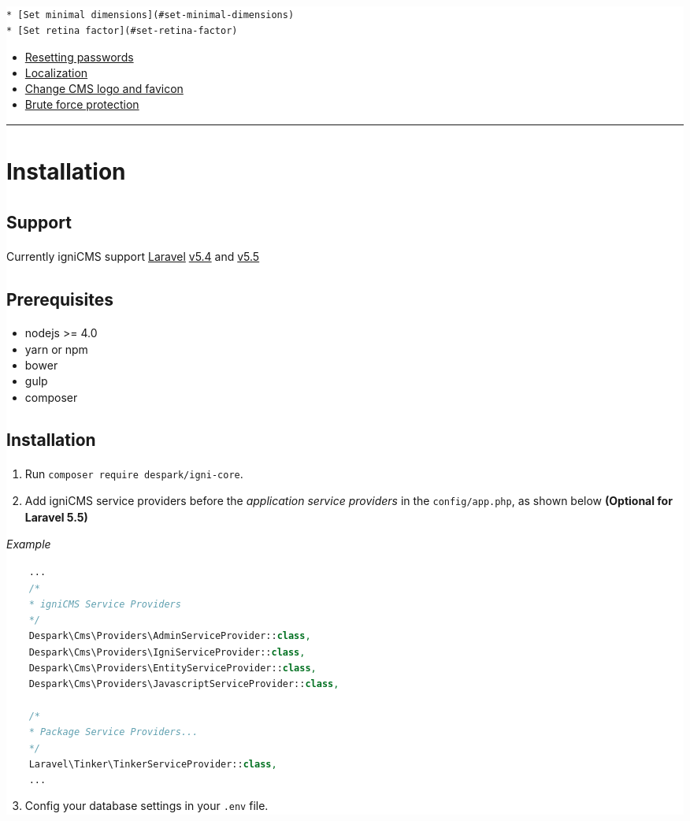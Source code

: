     * [Set minimal dimensions](#set-minimal-dimensions)
    * [Set retina factor](#set-retina-factor)
* [Resetting passwords](#resetting-passwords)
* [Localization](#localization)
* [Change CMS logo and favicon](#change-cms-logo-and-favicon)
* [Brute force protection](#brute-force-protection)

***

# Installation
## Support
Currently igniCMS support <a href="https://laravel.com/" target="_blank">Laravel</a> <a href="https://github.com/laravel/laravel/releases/tag/v5.4.30" target="_blank">v5.4</a> and <a href="https://github.com/laravel/laravel/releases/tag/v5.5.0" target="_blank">v5.5</a>

## Prerequisites

 - nodejs >= 4.0
 - yarn or npm
 - bower
 - gulp
 - composer

## Installation

1. Run `composer require despark/igni-core`.

2. Add igniCMS service providers before the _application service providers_ in the `config/app.php`, as shown below **(Optional for Laravel 5.5)** 

_Example_

```php
    ...
    /*
    * igniCMS Service Providers
    */
    Despark\Cms\Providers\AdminServiceProvider::class,
    Despark\Cms\Providers\IgniServiceProvider::class,
    Despark\Cms\Providers\EntityServiceProvider::class,
    Despark\Cms\Providers\JavascriptServiceProvider::class,

    /*
    * Package Service Providers...
    */
    Laravel\Tinker\TinkerServiceProvider::class,
    ...
```
  
3. Config your database settings in your `.env` file.
